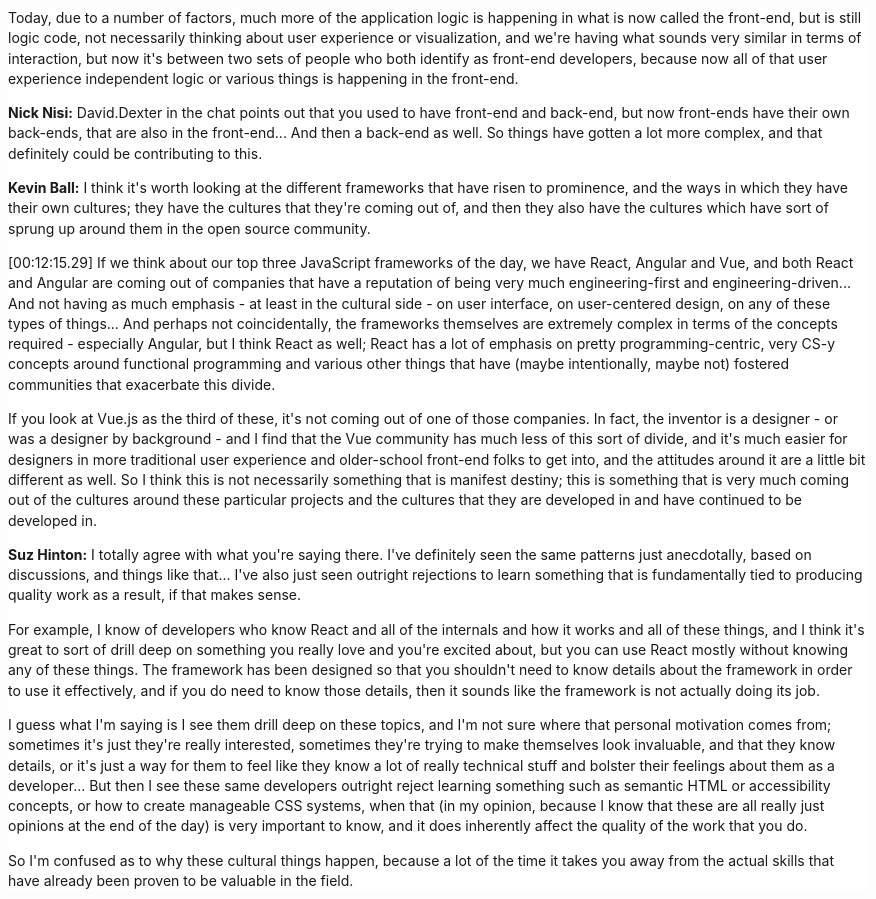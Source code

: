 Today, due to a number of factors, much more of the application logic is happening in what is now called the front-end, but is still logic code, not necessarily thinking about user experience or visualization, and we're having what sounds very similar in terms of interaction, but now it's between two sets of people who both identify as front-end developers, because now all of that user experience independent logic or various things is happening in the front-end.

**Nick Nisi:** David.Dexter in the chat points out that you used to have front-end and back-end, but now front-ends have their own back-ends, that are also in the front-end... And then a back-end as well. So things have gotten a lot more complex, and that definitely could be contributing to this.

**Kevin Ball:** I think it's worth looking at the different frameworks that have risen to prominence, and the ways in which they have their own cultures; they have the cultures that they're coming out of, and then they also have the cultures which have sort of sprung up around them in the open source community.

\[00:12:15.29\] If we think about our top three JavaScript frameworks of the day, we have React, Angular and Vue, and both React and Angular are coming out of companies that have a reputation of being very much engineering-first and engineering-driven... And not having as much emphasis - at least in the cultural side - on user interface, on user-centered design, on any of these types of things... And perhaps not coincidentally, the frameworks themselves are extremely complex in terms of the concepts required - especially Angular, but I think React as well; React has a lot of emphasis on pretty programming-centric, very CS-y concepts around functional programming and various other things that have (maybe intentionally, maybe not) fostered communities that exacerbate this divide.

If you look at Vue.js as the third of these, it's not coming out of one of those companies. In fact, the inventor is a designer - or was a designer by background - and I find that the Vue community has much less of this sort of divide, and it's much easier for designers in more traditional user experience and older-school front-end folks to get into, and the attitudes around it are a little bit different as well. So I think this is not necessarily something that is manifest destiny; this is something that is very much coming out of the cultures around these particular projects and the cultures that they are developed in and have continued to be developed in.

**Suz Hinton:** I totally agree with what you're saying there. I've definitely seen the same patterns just anecdotally, based on discussions, and things like that... I've also just seen outright rejections to learn something that is fundamentally tied to producing quality work as a result, if that makes sense.

For example, I know of developers who know React and all of the internals and how it works and all of these things, and I think it's great to sort of drill deep on something you really love and you're excited about, but you can use React mostly without knowing any of these things. The framework has been designed so that you shouldn't need to know details about the framework in order to use it effectively, and if you do need to know those details, then it sounds like the framework is not actually doing its job.

I guess what I'm saying is I see them drill deep on these topics, and I'm not sure where that personal motivation comes from; sometimes it's just they're really interested, sometimes they're trying to make themselves look invaluable, and that they know details, or it's just a way for them to feel like they know a lot of really technical stuff and bolster their feelings about them as a developer... But then I see these same developers outright reject learning something such as semantic HTML or accessibility concepts, or how to create manageable CSS systems, when that (in my opinion, because I know that these are all really just opinions at the end of the day) is very important to know, and it does inherently affect the quality of the work that you do.

So I'm confused as to why these cultural things happen, because a lot of the time it takes you away from the actual skills that have already been proven to be valuable in the field.
